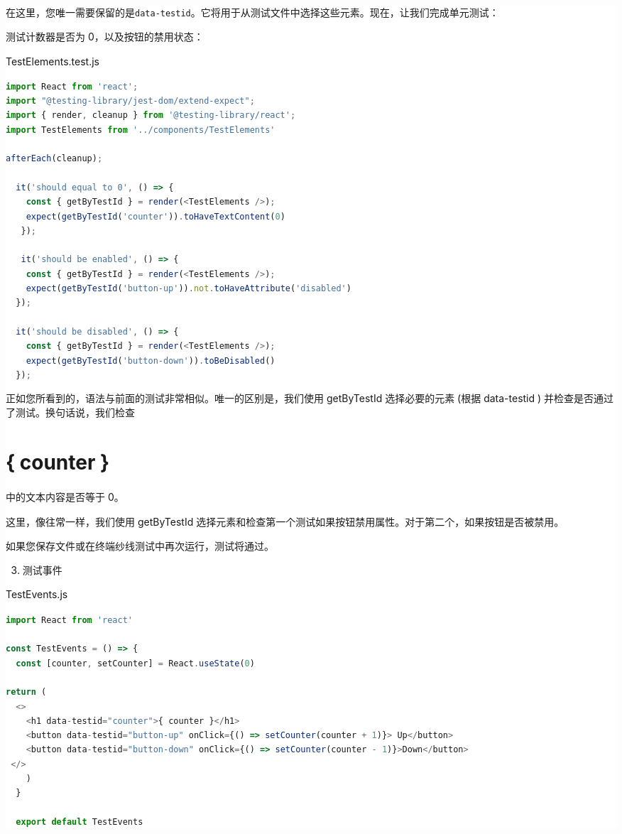 在这里，您唯一需要保留的是``` data-testid ```。它将用于从测试文件中选择这些元素。现在，让我们完成单元测试：

测试计数器是否为 0，以及按钮的禁用状态：

TestElements.test.js
```javaScript
import React from 'react';
import "@testing-library/jest-dom/extend-expect";
import { render, cleanup } from '@testing-library/react';
import TestElements from '../components/TestElements'

afterEach(cleanup);

  it('should equal to 0', () => {
    const { getByTestId } = render(<TestElements />); 
    expect(getByTestId('counter')).toHaveTextContent(0)
   });

   it('should be enabled', () => {
    const { getByTestId } = render(<TestElements />);
    expect(getByTestId('button-up')).not.toHaveAttribute('disabled')
  });

  it('should be disabled', () => {
    const { getByTestId } = render(<TestElements />); 
    expect(getByTestId('button-down')).toBeDisabled()
  });
```

正如您所看到的，语法与前面的测试非常相似。唯一的区别是，我们使用 getByTestId 选择必要的元素 (根据 data-testid ) 并检查是否通过了测试。换句话说，我们检查 <h1 data-testid="counter">{ counter }</h1> 中的文本内容是否等于 0。

这里，像往常一样，我们使用 getByTestId 选择元素和检查第一个测试如果按钮禁用属性。对于第二个，如果按钮是否被禁用。

如果您保存文件或在终端纱线测试中再次运行，测试将通过。

3. 测试事件

TestEvents.js
```javaScript
import React from 'react'

const TestEvents = () => {
  const [counter, setCounter] = React.useState(0)

return (
  <>
    <h1 data-testid="counter">{ counter }</h1>
    <button data-testid="button-up" onClick={() => setCounter(counter + 1)}> Up</button>
    <button data-testid="button-down" onClick={() => setCounter(counter - 1)}>Down</button>
 </>
    )
  }

  export default TestEvents
```
